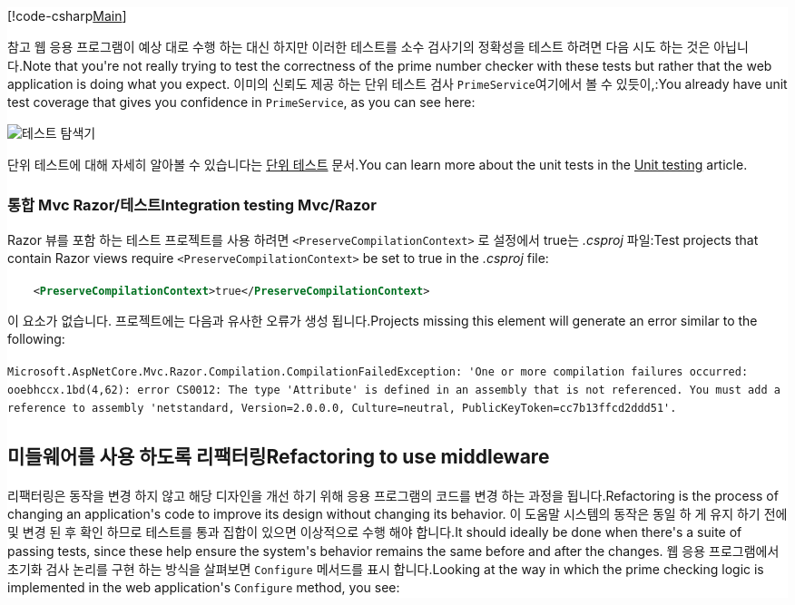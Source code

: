 [!code-csharp[Main](../testing/integration-testing/sample/test/PrimeWeb.IntegrationTests/PrimeWebCheckPrimeShould.cs?name=snippet_CheckPrime)]

<span data-ttu-id="70d5f-140">참고 웹 응용 프로그램이 예상 대로 수행 하는 대신 하지만 이러한 테스트를 소수 검사기의 정확성을 테스트 하려면 다음 시도 하는 것은 아닙니다.</span><span class="sxs-lookup"><span data-stu-id="70d5f-140">Note that you're not really trying to test the correctness of the prime number checker with these tests but rather that the web application is doing what you expect.</span></span> <span data-ttu-id="70d5f-141">이미의 신뢰도 제공 하는 단위 테스트 검사 `PrimeService`여기에서 볼 수 있듯이,:</span><span class="sxs-lookup"><span data-stu-id="70d5f-141">You already have unit test coverage that gives you confidence in `PrimeService`, as you can see here:</span></span>

![테스트 탐색기](integration-testing/_static/test-explorer.png)

<span data-ttu-id="70d5f-143">단위 테스트에 대해 자세히 알아볼 수 있습니다는 [단위 테스트](https://docs.microsoft.com/dotnet/articles/core/testing/unit-testing-with-dotnet-test) 문서.</span><span class="sxs-lookup"><span data-stu-id="70d5f-143">You can learn more about the unit tests in the [Unit testing](https://docs.microsoft.com/dotnet/articles/core/testing/unit-testing-with-dotnet-test) article.</span></span>


### <a name="integration-testing-mvcrazor"></a><span data-ttu-id="70d5f-144">통합 Mvc Razor/테스트</span><span class="sxs-lookup"><span data-stu-id="70d5f-144">Integration testing Mvc/Razor</span></span>

<span data-ttu-id="70d5f-145">Razor 뷰를 포함 하는 테스트 프로젝트를 사용 하려면 `<PreserveCompilationContext>` 로 설정에서 true는 *.csproj* 파일:</span><span class="sxs-lookup"><span data-stu-id="70d5f-145">Test projects that contain Razor views require `<PreserveCompilationContext>` be set to true in the *.csproj* file:</span></span>


```xml
    <PreserveCompilationContext>true</PreserveCompilationContext>
```

<span data-ttu-id="70d5f-146">이 요소가 없습니다. 프로젝트에는 다음과 유사한 오류가 생성 됩니다.</span><span class="sxs-lookup"><span data-stu-id="70d5f-146">Projects missing this element will generate an error similar to the following:</span></span>
```
Microsoft.AspNetCore.Mvc.Razor.Compilation.CompilationFailedException: 'One or more compilation failures occurred:
ooebhccx.1bd(4,62): error CS0012: The type 'Attribute' is defined in an assembly that is not referenced. You must add a reference to assembly 'netstandard, Version=2.0.0.0, Culture=neutral, PublicKeyToken=cc7b13ffcd2ddd51'.
```


## <a name="refactoring-to-use-middleware"></a><span data-ttu-id="70d5f-147">미들웨어를 사용 하도록 리팩터링</span><span class="sxs-lookup"><span data-stu-id="70d5f-147">Refactoring to use middleware</span></span>

<span data-ttu-id="70d5f-148">리팩터링은 동작을 변경 하지 않고 해당 디자인을 개선 하기 위해 응용 프로그램의 코드를 변경 하는 과정을 됩니다.</span><span class="sxs-lookup"><span data-stu-id="70d5f-148">Refactoring is the process of changing an application's code to improve its design without changing its behavior.</span></span> <span data-ttu-id="70d5f-149">이 도움말 시스템의 동작은 동일 하 게 유지 하기 전에 및 변경 된 후 확인 하므로 테스트를 통과 집합이 있으면 이상적으로 수행 해야 합니다.</span><span class="sxs-lookup"><span data-stu-id="70d5f-149">It should ideally be done when there's a suite of passing tests, since these help ensure the system's behavior remains the same before and after the changes.</span></span> <span data-ttu-id="70d5f-150">웹 응용 프로그램에서 초기화 검사 논리를 구현 하는 방식을 살펴보면 `Configure` 메서드를 표시 합니다.</span><span class="sxs-lookup"><span data-stu-id="70d5f-150">Looking at the way in which the prime checking logic is implemented in the web application's `Configure` method, you see:</span></span>
